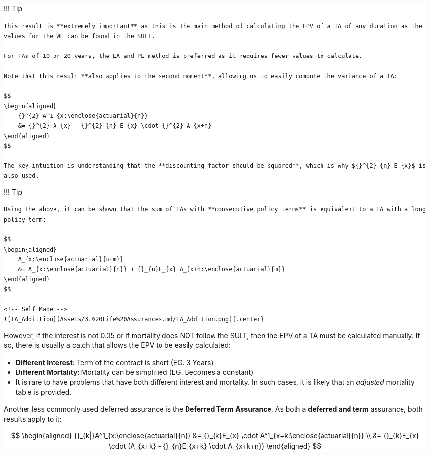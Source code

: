 !!! Tip

    This result is **extremely important** as this is the main method of calculating the EPV of a TA of any duration as the values for the WL can be found in the SULT.

    For TAs of 10 or 20 years, the EA and PE method is preferred as it requires fewer values to calculate.

    Note that this result **also applies to the second moment**, allowing us to easily compute the variance of a TA:

    $$
    \begin{aligned}
        {}^{2} A^1_{x:\enclose{actuarial}{n}}
        &= {}^{2} A_{x} - {}^{2}_{n} E_{x} \cdot {}^{2} A_{x+n}
    \end{aligned}
    $$

    The key intuition is understanding that the **discounting factor should be squared**, which is why ${}^{2}_{n} E_{x}$ is also used.

!!! Tip

    Using the above, it can be shown that the sum of TAs with **consecutive policy terms** is equivalent to a TA with a long policy term:

    $$
    \begin{aligned}
        A_{x:\enclose{actuarial}{n+m}}
        &= A_{x:\enclose{actuarial}{n}} + {}_{n}E_{x} A_{x+n:\enclose{actuarial}{m}}
    \end{aligned}
    $$

    <!-- Self Made -->
    ![TA_Addittion](Assets/3.%20Life%20Assurances.md/TA_Addition.png){.center}


However, if the interest is not 0.05 or if mortality does NOT follow the SULT, then the EPV of a TA must be calculated manually. If so, there is usually a catch that allows the EPV to be easily calculated:

* **Different Interest**: Term of the contract is short (EG. 3 Years)
* **Different Mortality**: Mortality can be simplified (EG. Becomes a constant)
* It is rare to have problems that have both different interest and mortality. In such cases, it is likely that an *adjusted* mortality table is provided.

Another less commonly used deferred assurance is the **Deferred Term Assurance**. As both a **deferred and term** assurance, both results apply to it:

$$
\begin{aligned}
    {}_{k|}A^1_{x:\enclose{actuarial}{n}}
    &= {}_{k}E_{x} \cdot A^1_{x+k:\enclose{actuarial}{n}} \\
    &= {}_{k}E_{x} \cdot (A_{x+k} - {}_{n}E_{x+k} \cdot A_{x+k+n})
\end{aligned}
$$

